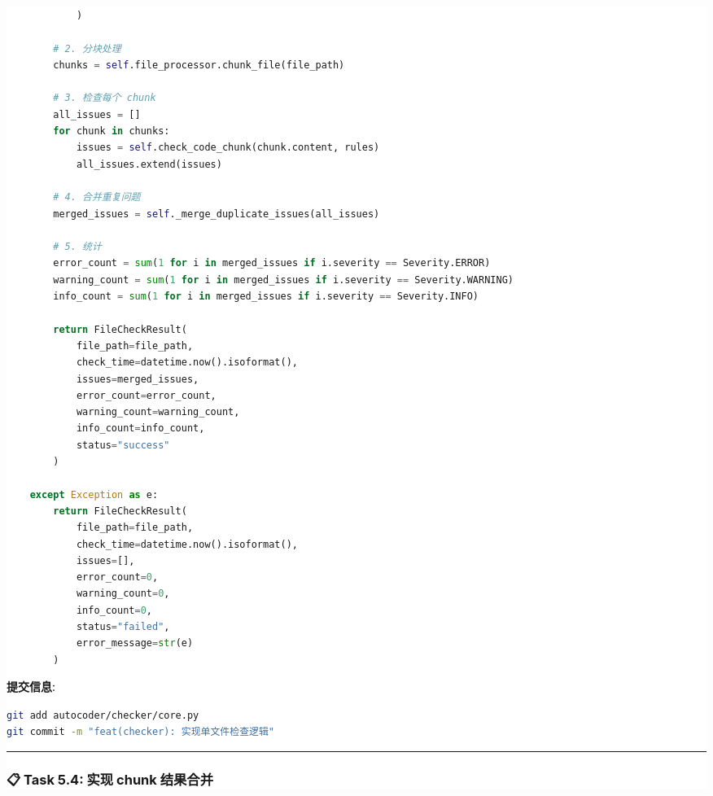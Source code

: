 ```python
            )

        # 2. 分块处理
        chunks = self.file_processor.chunk_file(file_path)

        # 3. 检查每个 chunk
        all_issues = []
        for chunk in chunks:
            issues = self.check_code_chunk(chunk.content, rules)
            all_issues.extend(issues)

        # 4. 合并重复问题
        merged_issues = self._merge_duplicate_issues(all_issues)

        # 5. 统计
        error_count = sum(1 for i in merged_issues if i.severity == Severity.ERROR)
        warning_count = sum(1 for i in merged_issues if i.severity == Severity.WARNING)
        info_count = sum(1 for i in merged_issues if i.severity == Severity.INFO)

        return FileCheckResult(
            file_path=file_path,
            check_time=datetime.now().isoformat(),
            issues=merged_issues,
            error_count=error_count,
            warning_count=warning_count,
            info_count=info_count,
            status="success"
        )

    except Exception as e:
        return FileCheckResult(
            file_path=file_path,
            check_time=datetime.now().isoformat(),
            issues=[],
            error_count=0,
            warning_count=0,
            info_count=0,
            status="failed",
            error_message=str(e)
        )
```

**提交信息**:
```bash
git add autocoder/checker/core.py
git commit -m "feat(checker): 实现单文件检查逻辑"
```

---

### 📋 Task 5.4: 实现 chunk 结果合并
